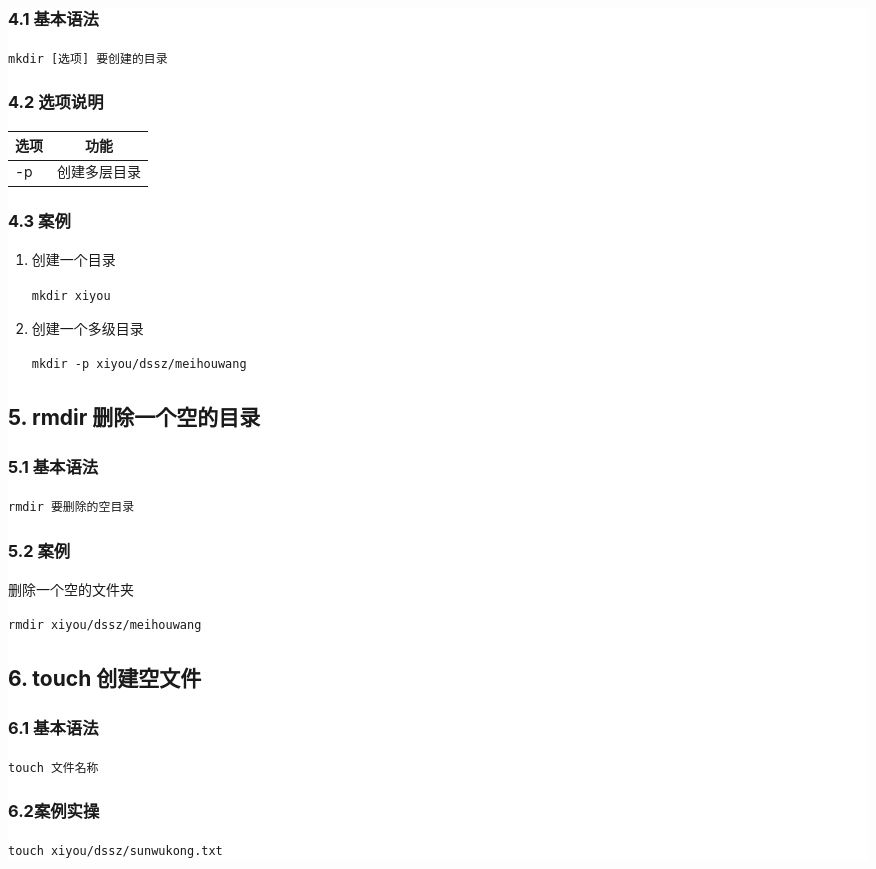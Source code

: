 ### 4.1 基本语法

~~~shell
mkdir [选项] 要创建的目录
~~~

### 4.2 选项说明

| 选项 | 功能         |
| ---- | ------------ |
| -p   | 创建多层目录 |

### 4.3 案例

1. 创建一个目录

   ~~~shell
   mkdir xiyou
   ~~~

2. 创建一个多级目录

   ~~~shell
   mkdir -p xiyou/dssz/meihouwang
   ~~~

## 5. rmdir 删除一个空的目录

### 5.1 基本语法

~~~shell
rmdir 要删除的空目录
~~~

### 5.2 案例

删除一个空的文件夹

~~~shell
rmdir xiyou/dssz/meihouwang
~~~

## 6. touch 创建空文件

### 6.1 基本语法

~~~shell
touch 文件名称
~~~

### 6.2案例实操

~~~shell
touch xiyou/dssz/sunwukong.txt
~~~
